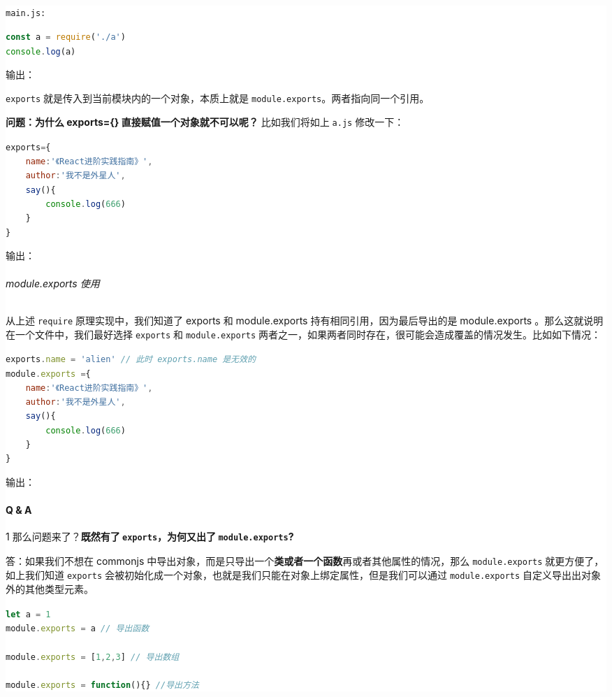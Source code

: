 `main.js:`

```js
const a = require('./a')
console.log(a)
```

输出：



`exports` 就是传入到当前模块内的一个对象，本质上就是 `module.exports`。两者指向同一个引用。



**问题：为什么 exports={} 直接赋值一个对象就不可以呢？** 比如我们将如上 `a.js` 修改一下：

```javascript
exports={
    name:'《React进阶实践指南》',
    author:'我不是外星人',
    say(){
        console.log(666)
    }
}
```

输出：





###### module.exports 使用

从上述 `require` 原理实现中，我们知道了 exports 和 module.exports 持有相同引用，因为最后导出的是 module.exports 。那么这就说明在一个文件中，我们最好选择 `exports` 和 `module.exports` 两者之一，如果两者同时存在，很可能会造成覆盖的情况发生。比如如下情况：

```js
exports.name = 'alien' // 此时 exports.name 是无效的
module.exports ={
    name:'《React进阶实践指南》',
    author:'我不是外星人',
    say(){
        console.log(666)
    }
}
```

输出：

 

#### Q & A

1 那么问题来了？**既然有了 `exports`，为何又出了 `module.exports`?**

答：如果我们不想在 commonjs 中导出对象，而是只导出一个**类或者一个函数**再或者其他属性的情况，那么 `module.exports` 就更方便了，如上我们知道 `exports` 会被初始化成一个对象，也就是我们只能在对象上绑定属性，但是我们可以通过 `module.exports` 自定义导出出对象外的其他类型元素。

```js
let a = 1
module.exports = a // 导出函数

module.exports = [1,2,3] // 导出数组

module.exports = function(){} //导出方法
```
